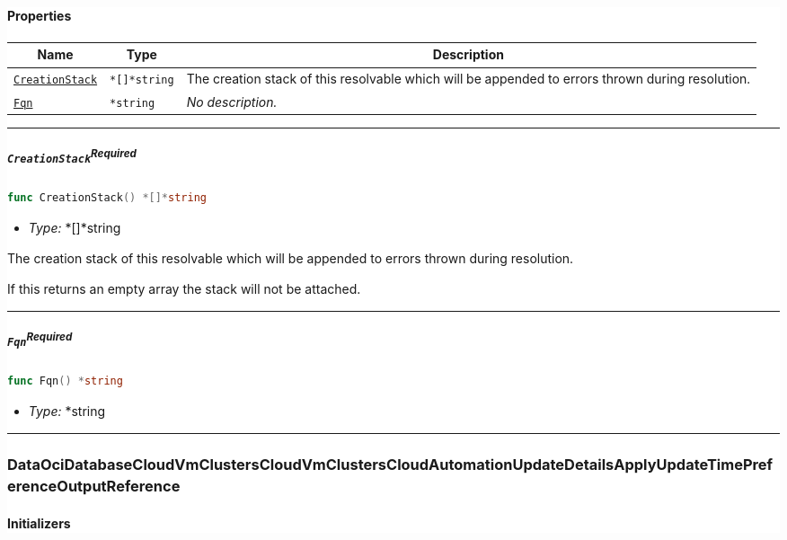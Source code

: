 

#### Properties <a name="Properties" id="Properties"></a>

| **Name** | **Type** | **Description** |
| --- | --- | --- |
| <code><a href="#rhizo-co-terraform-provider-oci.dataOciDatabaseCloudVmClusters.DataOciDatabaseCloudVmClustersCloudVmClustersCloudAutomationUpdateDetailsApplyUpdateTimePreferenceList.property.creationStack">CreationStack</a></code> | <code>*[]*string</code> | The creation stack of this resolvable which will be appended to errors thrown during resolution. |
| <code><a href="#rhizo-co-terraform-provider-oci.dataOciDatabaseCloudVmClusters.DataOciDatabaseCloudVmClustersCloudVmClustersCloudAutomationUpdateDetailsApplyUpdateTimePreferenceList.property.fqn">Fqn</a></code> | <code>*string</code> | *No description.* |

---

##### `CreationStack`<sup>Required</sup> <a name="CreationStack" id="rhizo-co-terraform-provider-oci.dataOciDatabaseCloudVmClusters.DataOciDatabaseCloudVmClustersCloudVmClustersCloudAutomationUpdateDetailsApplyUpdateTimePreferenceList.property.creationStack"></a>

```go
func CreationStack() *[]*string
```

- *Type:* *[]*string

The creation stack of this resolvable which will be appended to errors thrown during resolution.

If this returns an empty array the stack will not be attached.

---

##### `Fqn`<sup>Required</sup> <a name="Fqn" id="rhizo-co-terraform-provider-oci.dataOciDatabaseCloudVmClusters.DataOciDatabaseCloudVmClustersCloudVmClustersCloudAutomationUpdateDetailsApplyUpdateTimePreferenceList.property.fqn"></a>

```go
func Fqn() *string
```

- *Type:* *string

---


### DataOciDatabaseCloudVmClustersCloudVmClustersCloudAutomationUpdateDetailsApplyUpdateTimePreferenceOutputReference <a name="DataOciDatabaseCloudVmClustersCloudVmClustersCloudAutomationUpdateDetailsApplyUpdateTimePreferenceOutputReference" id="rhizo-co-terraform-provider-oci.dataOciDatabaseCloudVmClusters.DataOciDatabaseCloudVmClustersCloudVmClustersCloudAutomationUpdateDetailsApplyUpdateTimePreferenceOutputReference"></a>

#### Initializers <a name="Initializers" id="rhizo-co-terraform-provider-oci.dataOciDatabaseCloudVmClusters.DataOciDatabaseCloudVmClustersCloudVmClustersCloudAutomationUpdateDetailsApplyUpdateTimePreferenceOutputReference.Initializer"></a>
